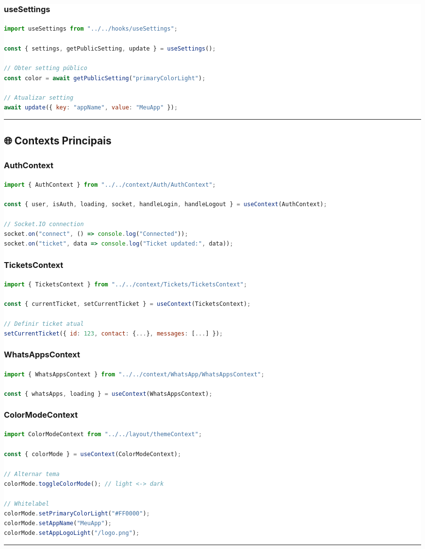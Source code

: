 ### useSettings
```javascript
import useSettings from "../../hooks/useSettings";

const { settings, getPublicSetting, update } = useSettings();

// Obter setting público
const color = await getPublicSetting("primaryColorLight");

// Atualizar setting
await update({ key: "appName", value: "MeuApp" });
```

---

## 🌐 Contexts Principais

### AuthContext
```javascript
import { AuthContext } from "../../context/Auth/AuthContext";

const { user, isAuth, loading, socket, handleLogin, handleLogout } = useContext(AuthContext);

// Socket.IO connection
socket.on("connect", () => console.log("Connected"));
socket.on("ticket", data => console.log("Ticket updated:", data));
```

### TicketsContext
```javascript
import { TicketsContext } from "../../context/Tickets/TicketsContext";

const { currentTicket, setCurrentTicket } = useContext(TicketsContext);

// Definir ticket atual
setCurrentTicket({ id: 123, contact: {...}, messages: [...] });
```

### WhatsAppsContext
```javascript
import { WhatsAppsContext } from "../../context/WhatsApp/WhatsAppsContext";

const { whatsApps, loading } = useContext(WhatsAppsContext);
```

### ColorModeContext
```javascript
import ColorModeContext from "../../layout/themeContext";

const { colorMode } = useContext(ColorModeContext);

// Alternar tema
colorMode.toggleColorMode(); // light <-> dark

// Whitelabel
colorMode.setPrimaryColorLight("#FF0000");
colorMode.setAppName("MeuApp");
colorMode.setAppLogoLight("/logo.png");
```

---